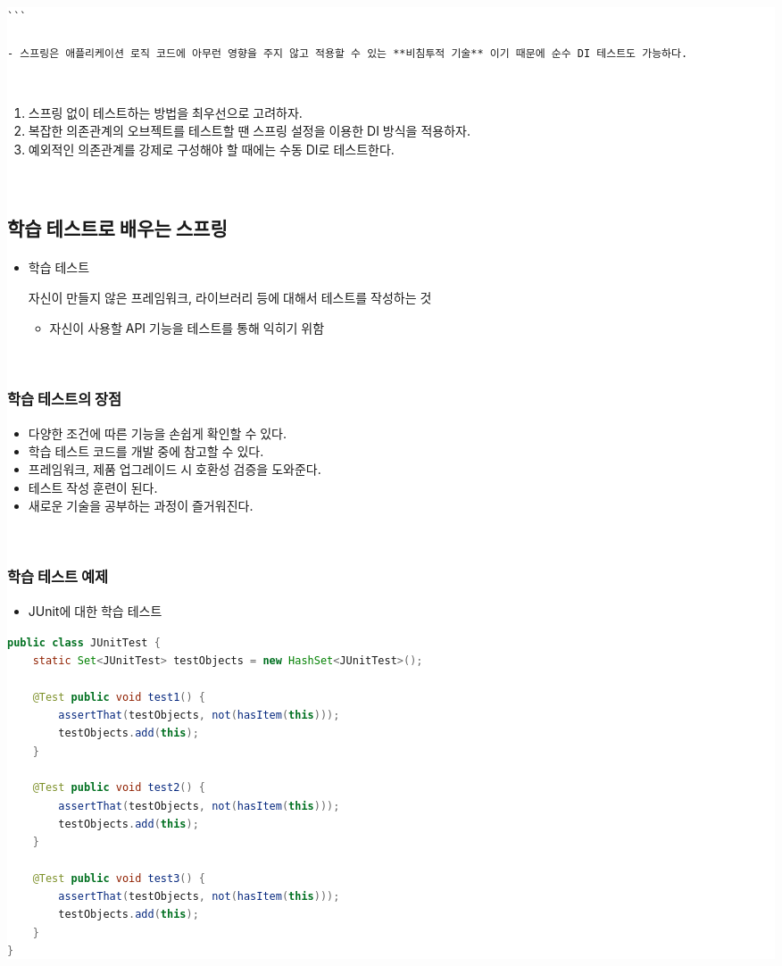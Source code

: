     ```
    
    - 스프링은 애플리케이션 로직 코드에 아무런 영향을 주지 않고 적용할 수 있는 **비침투적 기술** 이기 때문에 순수 DI 테스트도 가능하다.

<br>

1. 스프링 없이 테스트하는 방법을 최우선으로 고려하자.
2. 복잡한 의존관계의 오브젝트를 테스트할 땐 스프링 설정을 이용한 DI 방식을 적용하자.
3. 예외적인 의존관계를 강제로 구성해야 할 때에는 수동 DI로 테스트한다.

<br>

## 학습 테스트로 배우는 스프링

- 학습 테스트
    
    자신이 만들지 않은 프레임워크, 라이브러리 등에 대해서 테스트를 작성하는 것
    
    - 자신이 사용할 API 기능을 테스트를 통해 익히기 위함

<br>

### 학습 테스트의 장점

- 다양한 조건에 따른 기능을 손쉽게 확인할 수 있다.
- 학습 테스트 코드를 개발 중에 참고할 수 있다.
- 프레임워크, 제품 업그레이드 시 호환성 검증을 도와준다.
- 테스트 작성 훈련이 된다.
- 새로운 기술을 공부하는 과정이 즐거워진다.

<br>

### 학습 테스트 예제

- JUnit에 대한 학습 테스트

```java
public class JUnitTest {
	static Set<JUnitTest> testObjects = new HashSet<JUnitTest>();
	
	@Test public void test1() {
		assertThat(testObjects, not(hasItem(this)));
		testObjects.add(this);
	}

	@Test public void test2() {
		assertThat(testObjects, not(hasItem(this)));
		testObjects.add(this);
	}

	@Test public void test3() {
		assertThat(testObjects, not(hasItem(this)));
		testObjects.add(this);
	}
}
```
